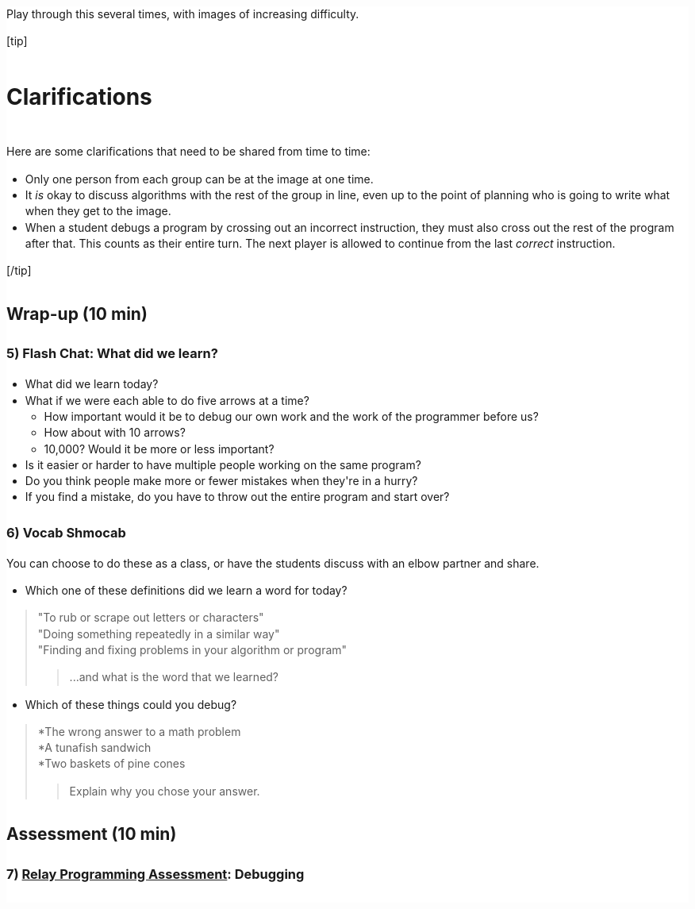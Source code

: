 Play through this several times, with images of increasing difficulty.

[tip]

# Clarifications

<br/>Here are some clarifications that need to be shared from time to time:

-  Only one person from each group can be at the image at one time.
-  It *is* okay to discuss algorithms with the rest of the group in line, even up to the point of planning who is going to write what when they get to the image.
-  When a student debugs a program by crossing out an incorrect instruction, they must also cross out the rest of the program after that.  This counts as their entire turn.  The next player is allowed to continue from the last *correct* instruction.

[/tip]
## Wrap-up (10 min)
### <a name="FlashChat"></a>5) Flash Chat: What did we learn? 

- What did we learn today?
- What if we were each able to do five arrows at a time? 
  - How important would it be to debug our own work and the work of the programmer before us? 
  - How about with 10 arrows? 
  - 10,000? Would it be more or less important?
- Is it easier or harder to have multiple people working on the same program?
- Do you think people make more or fewer mistakes when they're in a hurry?
- If you find a mistake, do you have to throw out the entire program and start over?

### <a name="Shmocab"></a>6) Vocab Shmocab
You can choose to do these as a class, or have the students discuss with an elbow partner and share.

- Which one of these definitions did we learn a word for today?
> "To rub or scrape out letters or characters"<br/>
> "Doing something repeatedly in a similar way"<br/>
> "Finding and fixing problems in your algorithm or program"<br/>
>> ...and what is the word that we learned?

- Which of these things could you debug?
> *The wrong answer to a math problem<br/>
> *A tunafish sandwich<br/>
> *Two baskets of pine cones<br/>
>> Explain why you chose your answer.

## Assessment (10 min)

###  <a name="Assessment"></a>7) [Relay Programming Assessment](Assessment9-RelayProgramming.pdf): Debugging <br/><br/>

